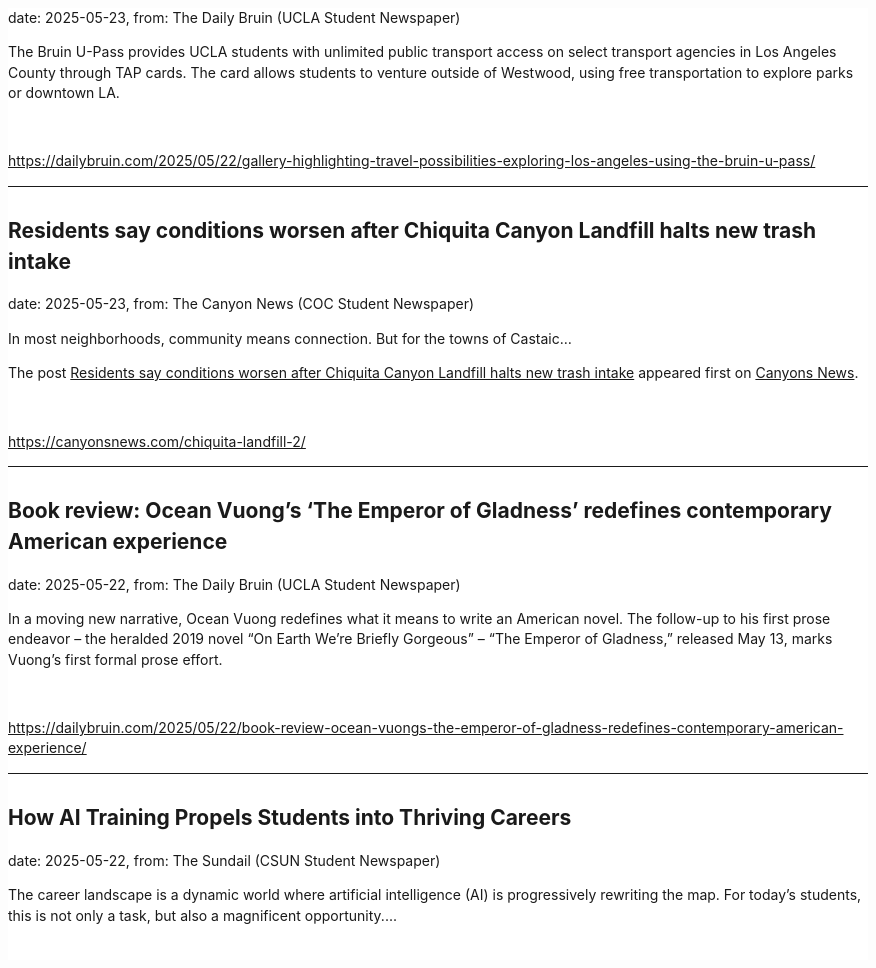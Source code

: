 date: 2025-05-23, from: The Daily Bruin (UCLA Student Newspaper)

The Bruin U-Pass provides UCLA students with unlimited public transport access on select transport agencies in Los Angeles County through TAP cards. The card allows students to venture outside of Westwood, using free transportation to explore parks or downtown LA. 

<br> 

<https://dailybruin.com/2025/05/22/gallery-highlighting-travel-possibilities-exploring-los-angeles-using-the-bruin-u-pass/>

---

## Residents say conditions worsen after Chiquita Canyon Landfill halts new trash intake

date: 2025-05-23, from: The Canyon News (COC Student Newspaper)

<p>In most neighborhoods, community means connection. But for the towns of Castaic&#8230;</p>
<p>The post <a href="https://canyonsnews.com/chiquita-landfill-2/">Residents say conditions worsen after Chiquita Canyon Landfill halts new trash intake</a> appeared first on <a href="https://canyonsnews.com">Canyons News</a>.</p>
 

<br> 

<https://canyonsnews.com/chiquita-landfill-2/>

---

## Book review: Ocean Vuong’s ‘The Emperor of Gladness’ redefines contemporary American experience

date: 2025-05-22, from: The Daily Bruin (UCLA Student Newspaper)

In a moving new narrative, Ocean Vuong redefines what it means to write an American novel.
The follow-up to his first prose endeavor &#8211; the heralded 2019 novel &#8220;On Earth We&#8217;re Briefly Gorgeous&#8221; &#8211; &#8220;The Emperor of Gladness,&#8221; released May 13, marks Vuong&#8217;s first formal prose effort. 

<br> 

<https://dailybruin.com/2025/05/22/book-review-ocean-vuongs-the-emperor-of-gladness-redefines-contemporary-american-experience/>

---

## How AI Training Propels Students into Thriving Careers

date: 2025-05-22, from: The Sundail (CSUN Student Newspaper)

The career landscape is a dynamic world where artificial intelligence (AI) is progressively rewriting the map. For today&#8217;s students, this is not only a task, but also a magnificent opportunity.... 

<br> 
